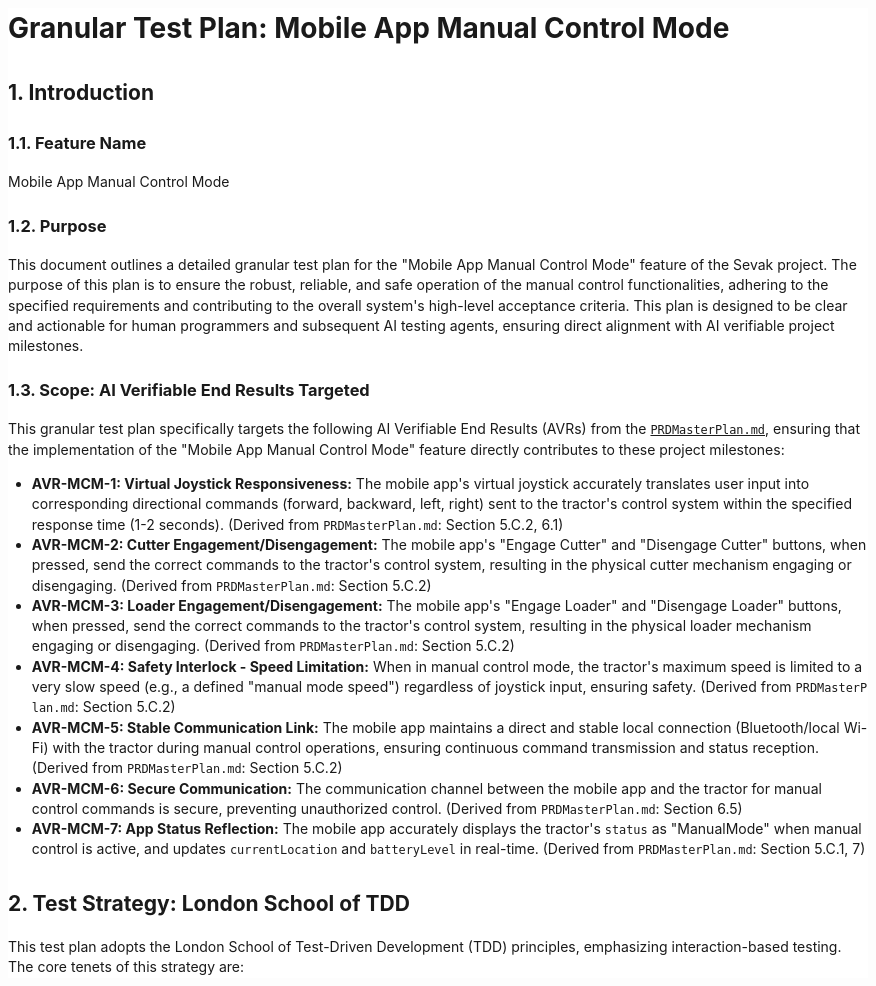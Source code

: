 # Granular Test Plan: Mobile App Manual Control Mode

## 1. Introduction

### 1.1. Feature Name
Mobile App Manual Control Mode

### 1.2. Purpose
This document outlines a detailed granular test plan for the "Mobile App Manual Control Mode" feature of the Sevak project. The purpose of this plan is to ensure the robust, reliable, and safe operation of the manual control functionalities, adhering to the specified requirements and contributing to the overall system's high-level acceptance criteria. This plan is designed to be clear and actionable for human programmers and subsequent AI testing agents, ensuring direct alignment with AI verifiable project milestones.

### 1.3. Scope: AI Verifiable End Results Targeted
This granular test plan specifically targets the following AI Verifiable End Results (AVRs) from the [`PRDMasterPlan.md`](docs/PRDMasterPlan.md), ensuring that the implementation of the "Mobile App Manual Control Mode" feature directly contributes to these project milestones:

*   **AVR-MCM-1: Virtual Joystick Responsiveness:** The mobile app's virtual joystick accurately translates user input into corresponding directional commands (forward, backward, left, right) sent to the tractor's control system within the specified response time (1-2 seconds). (Derived from `PRDMasterPlan.md`: Section 5.C.2, 6.1)
*   **AVR-MCM-2: Cutter Engagement/Disengagement:** The mobile app's "Engage Cutter" and "Disengage Cutter" buttons, when pressed, send the correct commands to the tractor's control system, resulting in the physical cutter mechanism engaging or disengaging. (Derived from `PRDMasterPlan.md`: Section 5.C.2)
*   **AVR-MCM-3: Loader Engagement/Disengagement:** The mobile app's "Engage Loader" and "Disengage Loader" buttons, when pressed, send the correct commands to the tractor's control system, resulting in the physical loader mechanism engaging or disengaging. (Derived from `PRDMasterPlan.md`: Section 5.C.2)
*   **AVR-MCM-4: Safety Interlock - Speed Limitation:** When in manual control mode, the tractor's maximum speed is limited to a very slow speed (e.g., a defined "manual mode speed") regardless of joystick input, ensuring safety. (Derived from `PRDMasterPlan.md`: Section 5.C.2)
*   **AVR-MCM-5: Stable Communication Link:** The mobile app maintains a direct and stable local connection (Bluetooth/local Wi-Fi) with the tractor during manual control operations, ensuring continuous command transmission and status reception. (Derived from `PRDMasterPlan.md`: Section 5.C.2)
*   **AVR-MCM-6: Secure Communication:** The communication channel between the mobile app and the tractor for manual control commands is secure, preventing unauthorized control. (Derived from `PRDMasterPlan.md`: Section 6.5)
*   **AVR-MCM-7: App Status Reflection:** The mobile app accurately displays the tractor's `status` as "ManualMode" when manual control is active, and updates `currentLocation` and `batteryLevel` in real-time. (Derived from `PRDMasterPlan.md`: Section 5.C.1, 7)

## 2. Test Strategy: London School of TDD

This test plan adopts the London School of Test-Driven Development (TDD) principles, emphasizing interaction-based testing. The core tenets of this strategy are:

